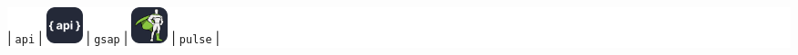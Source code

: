 |        `api`        |        <img src="./assets/api.svg" width="40">        |       `gsap`       |       <img src="./assets/gsap.svg" width="40">       |       `pulse`       |